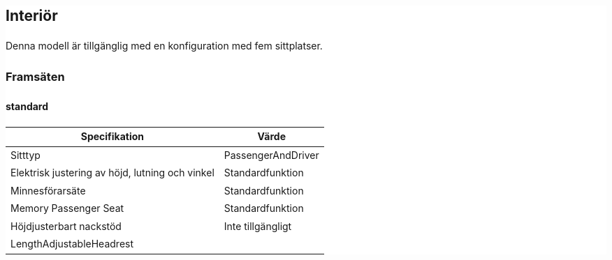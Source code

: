 ## Interiör

Denna modell är tillgänglig med en konfiguration med fem sittplatser.

### Framsäten


#### standard

<table class="table table-striped">
	<thead>
			<tr>
			<th>
				Specifikation
			</th>
			<th>
				Värde
			</th>
			</tr>
	</thead>
	<tbody>
		<tr>
			<td>
				Sitttyp
			</td>
			<td>
				PassengerAndDriver
			</td>
		</tr>
		<tr>
			<td>
				Elektrisk justering av höjd, lutning och vinkel
			</td>
			<td>
				Standardfunktion
			</td>
		</tr>
		<tr>
			<td>
				Minnesförarsäte
			</td>
			<td>
				Standardfunktion
			</td>
		</tr>
		<tr>
			<td>
				Memory Passenger Seat
			</td>
			<td>
				Standardfunktion
			</td>
		</tr>
		<tr>
			<td>
				Höjdjusterbart nackstöd
			</td>
			<td>
				Inte tillgängligt
			</td>
		</tr>
		<tr>
			<td>
				LengthAdjustableHeadrest
